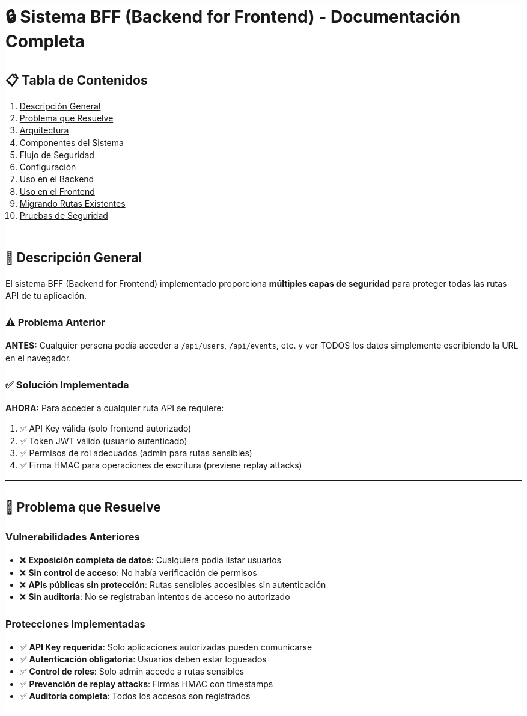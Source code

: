 # 🔒 Sistema BFF (Backend for Frontend) - Documentación Completa

## 📋 Tabla de Contenidos
1. [Descripción General](#descripción-general)
2. [Problema que Resuelve](#problema-que-resuelve)
3. [Arquitectura](#arquitectura)
4. [Componentes del Sistema](#componentes-del-sistema)
5. [Flujo de Seguridad](#flujo-de-seguridad)
6. [Configuración](#configuración)
7. [Uso en el Backend](#uso-en-el-backend)
8. [Uso en el Frontend](#uso-en-el-frontend)
9. [Migrando Rutas Existentes](#migrando-rutas-existentes)
10. [Pruebas de Seguridad](#pruebas-de-seguridad)

---

## 🎯 Descripción General

El sistema BFF (Backend for Frontend) implementado proporciona **múltiples capas de seguridad** para proteger todas las rutas API de tu aplicación. 

### ⚠️ Problema Anterior
**ANTES:** Cualquier persona podía acceder a `/api/users`, `/api/events`, etc. y ver TODOS los datos simplemente escribiendo la URL en el navegador.

### ✅ Solución Implementada
**AHORA:** Para acceder a cualquier ruta API se requiere:
1. ✅ API Key válida (solo frontend autorizado)
2. ✅ Token JWT válido (usuario autenticado)
3. ✅ Permisos de rol adecuados (admin para rutas sensibles)
4. ✅ Firma HMAC para operaciones de escritura (previene replay attacks)

---

## 🔐 Problema que Resuelve

### Vulnerabilidades Anteriores
- ❌ **Exposición completa de datos**: Cualquiera podía listar usuarios
- ❌ **Sin control de acceso**: No había verificación de permisos
- ❌ **APIs públicas sin protección**: Rutas sensibles accesibles sin autenticación
- ❌ **Sin auditoría**: No se registraban intentos de acceso no autorizado

### Protecciones Implementadas
- ✅ **API Key requerida**: Solo aplicaciones autorizadas pueden comunicarse
- ✅ **Autenticación obligatoria**: Usuarios deben estar logueados
- ✅ **Control de roles**: Solo admin accede a rutas sensibles
- ✅ **Prevención de replay attacks**: Firmas HMAC con timestamps
- ✅ **Auditoría completa**: Todos los accesos son registrados

---